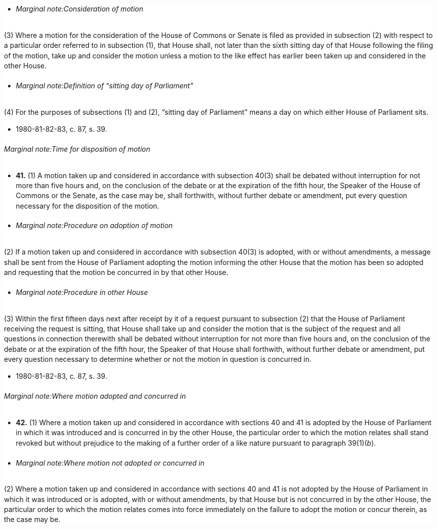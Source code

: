   * ###### Marginal note:Consideration of motion

(3) Where a motion for the consideration of the House of Commons or Senate is
filed as provided in subsection (2) with respect to a particular order
referred to in subsection (1), that House shall, not later than the sixth
sitting day of that House following the filing of the motion, take up and
consider the motion unless a motion to the like effect has earlier been taken
up and considered in the other House.

  * ###### Marginal note:Definition of “sitting day of Parliament”

(4) For the purposes of subsections (1) and (2), “sitting day of Parliament”
means a day on which either House of Parliament sits.

  * 1980-81-82-83, c. 87, s. 39.

###### Marginal note:Time for disposition of motion

  * **41.** (1) A motion taken up and considered in accordance with subsection 40(3) shall be debated without interruption for not more than five hours and, on the conclusion of the debate or at the expiration of the fifth hour, the Speaker of the House of Commons or the Senate, as the case may be, shall forthwith, without further debate or amendment, put every question necessary for the disposition of the motion.

  * ###### Marginal note:Procedure on adoption of motion

(2) If a motion taken up and considered in accordance with subsection 40(3) is
adopted, with or without amendments, a message shall be sent from the House of
Parliament adopting the motion informing the other House that the motion has
been so adopted and requesting that the motion be concurred in by that other
House.

  * ###### Marginal note:Procedure in other House

(3) Within the first fifteen days next after receipt by it of a request
pursuant to subsection (2) that the House of Parliament receiving the request
is sitting, that House shall take up and consider the motion that is the
subject of the request and all questions in connection therewith shall be
debated without interruption for not more than five hours and, on the
conclusion of the debate or at the expiration of the fifth hour, the Speaker
of that House shall forthwith, without further debate or amendment, put every
question necessary to determine whether or not the motion in question is
concurred in.

  * 1980-81-82-83, c. 87, s. 39.

###### Marginal note:Where motion adopted and concurred in

  * **42.** (1) Where a motion taken up and considered in accordance with sections 40 and 41 is adopted by the House of Parliament in which it was introduced and is concurred in by the other House, the particular order to which the motion relates shall stand revoked but without prejudice to the making of a further order of a like nature pursuant to paragraph 39(1)(_b_).

  * ###### Marginal note:Where motion not adopted or concurred in

(2) Where a motion taken up and considered in accordance with sections 40 and
41 is not adopted by the House of Parliament in which it was introduced or is
adopted, with or without amendments, by that House but is not concurred in by
the other House, the particular order to which the motion relates comes into
force immediately on the failure to adopt the motion or concur therein, as the
case may be.
